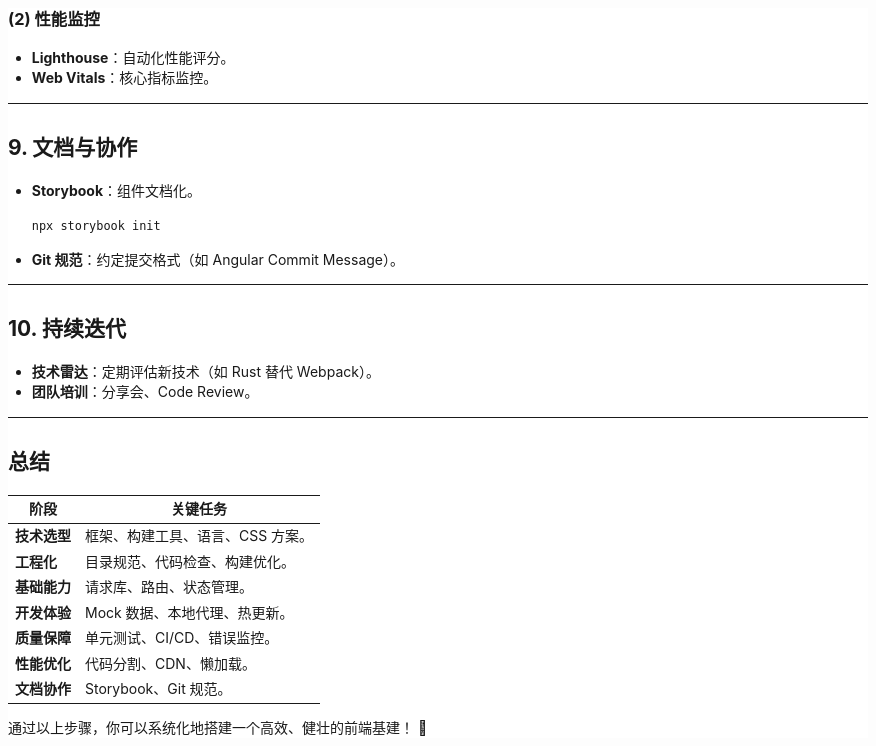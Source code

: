 ### **(2) 性能监控**
- **Lighthouse**：自动化性能评分。
- **Web Vitals**：核心指标监控。

---

## **9. 文档与协作**
- **Storybook**：组件文档化。
  ```bash
  npx storybook init
  ```
- **Git 规范**：约定提交格式（如 Angular Commit Message）。

---

## **10. 持续迭代**
- **技术雷达**：定期评估新技术（如 Rust 替代 Webpack）。
- **团队培训**：分享会、Code Review。

---

## **总结**
| **阶段**       | **关键任务**                                                                 |
|----------------|-----------------------------------------------------------------------------|
| **技术选型**   | 框架、构建工具、语言、CSS 方案。                                             |
| **工程化**     | 目录规范、代码检查、构建优化。                                               |
| **基础能力**   | 请求库、路由、状态管理。                                                     |
| **开发体验**   | Mock 数据、本地代理、热更新。                                                |
| **质量保障**   | 单元测试、CI/CD、错误监控。                                                  |
| **性能优化**   | 代码分割、CDN、懒加载。                                                      |
| **文档协作**   | Storybook、Git 规范。                                                       |

通过以上步骤，你可以系统化地搭建一个高效、健壮的前端基建！ 🚀